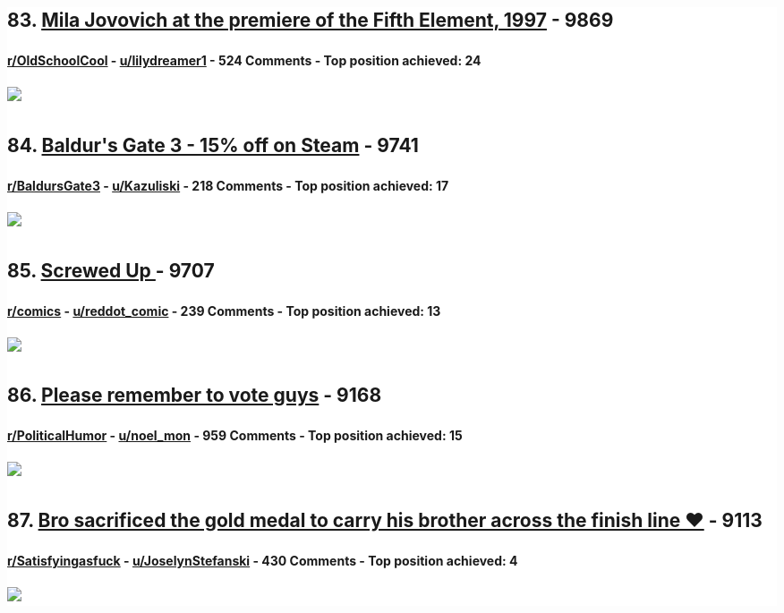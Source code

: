 ## 83. [Mila Jovovich at the premiere of the Fifth Element, 1997](http://reddit.com/r/OldSchoolCool/comments/1cxy1qz/mila_jovovich_at_the_premiere_of_the_fifth/) - 9869
#### [r/OldSchoolCool](http://reddit.com/r/OldSchoolCool) - [u/lilydreamer1](http://reddit.com/u/lilydreamer1) - 524 Comments - Top position achieved: 24

<a href="https://i.redd.it/0gyhmbb3sy1d1.jpeg"><img src="https://b.thumbs.redditmedia.com/jiBhGM212_4lyHLvoP2XIPYBzwzKR--W0rabj00n_Ng.jpg"></img></a>

## 84. [Baldur's Gate 3 - 15% off on Steam](http://reddit.com/r/BaldursGate3/comments/1cxy7km/baldurs_gate_3_15_off_on_steam/) - 9741
#### [r/BaldursGate3](http://reddit.com/r/BaldursGate3) - [u/Kazuliski](http://reddit.com/u/Kazuliski) - 218 Comments - Top position achieved: 17

<a href="https://i.redd.it/fxopghlmty1d1.png"><img src="https://b.thumbs.redditmedia.com/90l8PjCmhWyR2Z9x8gr42g2-vw0H8N7zSW4ObtlSMMU.jpg"></img></a>

## 85. [Screwed Up ](http://reddit.com/r/comics/comments/1cxqvyd/screwed_up/) - 9707
#### [r/comics](http://reddit.com/r/comics) - [u/reddot_comic](http://reddit.com/u/reddot_comic) - 239 Comments - Top position achieved: 13

<a href="https://i.redd.it/3za9gr20fw1d1.jpeg"><img src="https://b.thumbs.redditmedia.com/af-jsTbjUZkAtcRi-ieZHejSkp2X9tKBKcT7VzLeliY.jpg"></img></a>

## 86. [Please remember to vote guys](http://reddit.com/r/PoliticalHumor/comments/1cxm7vu/please_remember_to_vote_guys/) - 9168
#### [r/PoliticalHumor](http://reddit.com/r/PoliticalHumor) - [u/noel_mon](http://reddit.com/u/noel_mon) - 959 Comments - Top position achieved: 15

<a href="https://i.redd.it/u0pxvivy7v1d1.jpeg"><img src="https://b.thumbs.redditmedia.com/ul1fv4ANIbZ2PdGwhzdItADE1FHYsCiUyz5e0zuBYSY.jpg"></img></a>

## 87. [Bro sacrificed the gold medal to carry his brother across the finish line ❤️](http://reddit.com/r/Satisfyingasfuck/comments/1cxpsbt/bro_sacrificed_the_gold_medal_to_carry_his/) - 9113
#### [r/Satisfyingasfuck](http://reddit.com/r/Satisfyingasfuck) - [u/JoselynStefanski](http://reddit.com/u/JoselynStefanski) - 430 Comments - Top position achieved: 4

<a href="https://v.redd.it/mfvehws84w1d1"><img src="https://external-preview.redd.it/N2pmcDB3aDg0dzFkMUzaLOJbuaIW6uLHMxvW4A-S2xqxcq_kuOZrDU_CPesC.png?width=140&amp;height=140&amp;crop=140:140,smart&amp;format=jpg&amp;v=enabled&amp;lthumb=true&amp;s=66fb76de1aa6562fddb2e5c0bec932e4eb72dc6a"></img></a>
